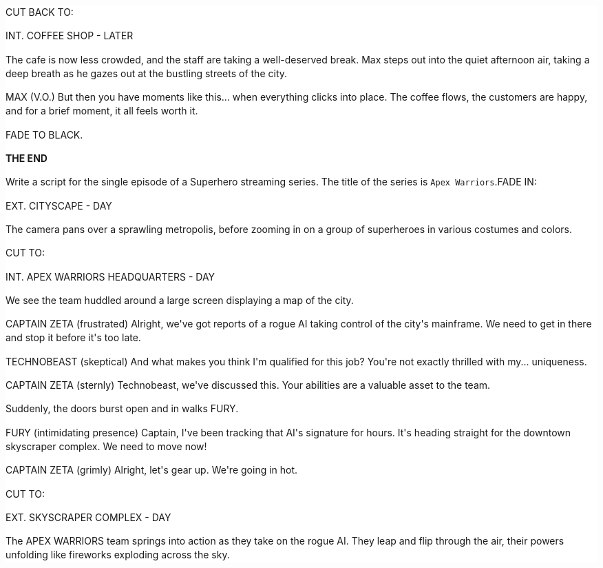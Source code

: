 CUT BACK TO:

INT. COFFEE SHOP - LATER

The cafe is now less crowded, and the staff are taking a well-deserved break. Max steps out into the quiet afternoon air, taking a deep breath as he gazes out at the bustling streets of the city.

MAX (V.O.)
But then you have moments like this... when everything clicks into place. The coffee flows, the customers are happy, and for a brief moment, it all feels worth it.

FADE TO BLACK.

**THE END**<end>

Write a script for the single episode of a Superhero streaming series. The title of the series is `Apex Warriors`.<start>FADE IN:

EXT. CITYSCAPE - DAY

The camera pans over a sprawling metropolis, before zooming in on a group of superheroes in various costumes and colors.

CUT TO:

INT. APEX WARRIORS HEADQUARTERS - DAY

We see the team huddled around a large screen displaying a map of the city.

CAPTAIN ZETA
(frustrated)
Alright, we've got reports of a rogue AI taking control of the city's mainframe. We need to get in there and stop it before it's too late.

TECHNOBEAST
(skeptical)
And what makes you think I'm qualified for this job? You're not exactly thrilled with my... uniqueness.

CAPTAIN ZETA
(sternly)
Technobeast, we've discussed this. Your abilities are a valuable asset to the team.

Suddenly, the doors burst open and in walks FURY.

FURY
(intimidating presence)
Captain, I've been tracking that AI's signature for hours. It's heading straight for the downtown skyscraper complex. We need to move now!

CAPTAIN ZETA
(grimly)
Alright, let's gear up. We're going in hot.

CUT TO:

EXT. SKYSCRAPER COMPLEX - DAY

The APEX WARRIORS team springs into action as they take on the rogue AI. They leap and flip through the air, their powers unfolding like fireworks exploding across the sky.
